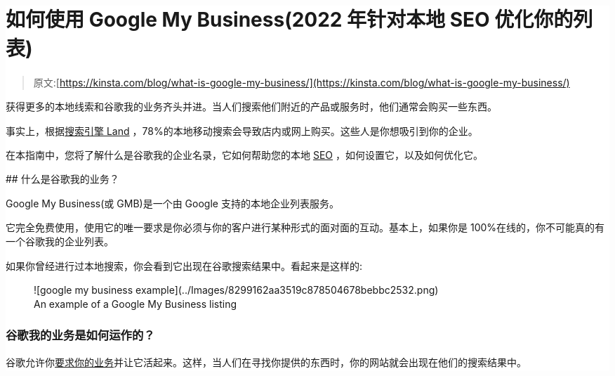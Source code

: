 # 如何使用 Google My Business(2022 年针对本地 SEO 优化你的列表)

> 原文:[https://kinsta.com/blog/what-is-google-my-business/](https://kinsta.com/blog/what-is-google-my-business/)

获得更多的本地线索和谷歌我的业务齐头并进。当人们搜索他们附近的产品或服务时，他们通常会购买一些东西。

事实上，根据[搜索引擎 Land](https://searchengineland.com/study-78-percent-local-mobile-searches-result-offline-purchases-188660) ，78%的本地移动搜索会导致店内或网上购买。这些人是你想吸引到你的企业。

在本指南中，您将了解什么是谷歌我的企业名录，它如何帮助您的本地 [SEO](https://kinsta.com/blog/wordpress-seo/) ，如何设置它，以及如何优化它。

 <kinsta-auto-toc heading="Table of Contents" exclude="last" list-style="arrow" selector="h2" count-number="-1">## 什么是谷歌我的业务？

Google My Business(或 GMB)是一个由 Google 支持的本地企业列表服务。

它完全免费使用，使用它的唯一要求是你必须与你的客户进行某种形式的面对面的互动。基本上，如果你是 100%在线的，你不可能真的有一个谷歌我的企业列表。

如果你曾经进行过本地搜索，你会看到它出现在谷歌搜索结果中。看起来是这样的:

<figure id="attachment_74785" aria-describedby="caption-attachment-74785" style="width: 1500px" class="wp-caption alignnone">![google my business example](../Images/8299162aa3519c878504678bebbc2532.png)

<figcaption id="caption-attachment-74785" class="wp-caption-text">An example of a Google My Business listing</figcaption>

</figure>

### 谷歌我的业务是如何运作的？

谷歌允许你[要求你的业务](https://www.google.com/business/)并让它活起来。这样，当人们在寻找你提供的东西时，你的网站就会出现在他们的搜索结果中。

<link rel="stylesheet" href="https://kinsta.com/wp-content/themes/kinsta/dist/components/ctas/cta-mini.css?ver=2e932b8aba3918bfb818">

<aside class="sidebar-cta">

<form id="cta-mini-competition-form" class="cta-mini__content cta-mini__content--comparison" action="https://kinsta.com/kinsta-alternatives/" method="post"><video src="https://kinsta.com/wp-content/themes/kinsta/images/components/sidebar-cta/podium.mp4" loading="lazy" width="298" height="170" aria-hidden="true" loop="true" autoplay="true" playsinline="true" muted="true" disablepictureinpicture="true"><label for="cta-mini-competitors">See how Kinsta stacks up against the competition.</label> <select name="cta-mini-competitors" id="cta-mini-competitors"><option value="">Select your provider</option> <option value="https://kinsta.com/wp-engine-alternative/">WP Engine</option> <option value="https://kinsta.com/siteground-alternative/">SiteGround</option> <option value="https://kinsta.com/godaddy-alternative/">GoDaddy</option> <option value="https://kinsta.com/bluehost-alternative/">Bluehost</option> <option value="https://kinsta.com/flywheel-hosting-alternative/">Flywheel</option> <option value="https://kinsta.com/hostgator-alternative/">HostGator</option> <option value="https://kinsta.com/cloudways-alternative/">Cloudways</option> <option value="https://kinsta.com/aws-alternative/">AWS</option> <option value="https://kinsta.com/digitalocean-alternative/">Digital Ocean</option> <option value="https://kinsta.com/dreamhost-alternative/">DreamHost</option> <option value="https://kinsta.com/kinsta-alternatives/">Other</option></select> <button class="button" type="submit" data-track-ga-category="sidebar-cta" data-track-ga-label="variation_comparison">Compare</button></video></form>
